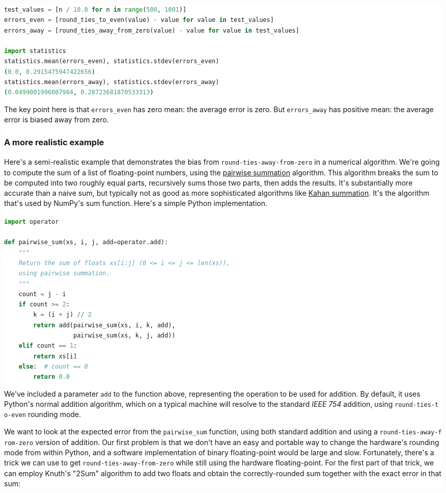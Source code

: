 ```py
test_values = [n / 10.0 for n in range(500, 1001)]
errors_even = [round_ties_to_even(value) - value for value in test_values]
errors_away = [round_ties_away_from_zero(value) - value for value in test_values]

import statistics
statistics.mean(errors_even), statistics.stdev(errors_even)
(0.0, 0.2915475947422656)
statistics.mean(errors_away), statistics.stdev(errors_away)
(0.0499001996007984, 0.28723681870533313)
```

The key point here is that `errors_even` has zero mean: the average error is zero.
But `errors_away` has positive mean: the average error is biased away from zero.

### A more realistic example

Here's a semi-realistic example that demonstrates the bias from `round-ties-away-from-zero` in a numerical algorithm. We're going to compute the sum of a list of floating-point numbers, using the [pairwise summation](https://en.wikipedia.org/wiki/Pairwise_summation) algorithm. This algorithm breaks the sum to be computed into two roughly equal parts, recursively sums those two parts, then adds the results. It's substantially more accurate than a naive sum, but typically not as good as more sophisticated algorithms like [Kahan summation](https://en.wikipedia.org/wiki/Kahan_summation_algorithm). It's the algorithm that's used by NumPy's sum function. Here's a simple Python implementation.

```py
import operator

def pairwise_sum(xs, i, j, add=operator.add):
    """
    Return the sum of floats xs[i:j] (0 <= i <= j <= len(xs)),
    using pairwise summation.
    """
    count = j - i
    if count >= 2:
        k = (i + j) // 2
        return add(pairwise_sum(xs, i, k, add),
                   pairwise_sum(xs, k, j, add))
    elif count == 1:
        return xs[i]
    else:  # count == 0
        return 0.0
```

We've included a parameter `add` to the function above, representing the operation to be used for addition.
By default, it uses Python's normal addition algorithm, which on a typical machine will resolve to the standard *IEEE 754* addition, using `round-ties-to-even` rounding mode.

We want to look at the expected error from the `pairwise_sum` function, using both standard addition and using a `round-ties-away-from-zero` version of addition.
Our first problem is that we don't have an easy and portable way to change the hardware's rounding mode from within Python, and a software implementation of binary floating-point would be large and slow.
Fortunately, there's a trick we can use to get `round-ties-away-from-zero` while still using the hardware floating-point.
For the first part of that trick, we can employ Knuth's "2Sum" algorithm to add two floats and obtain the correctly-rounded sum together with the exact error in that sum:

